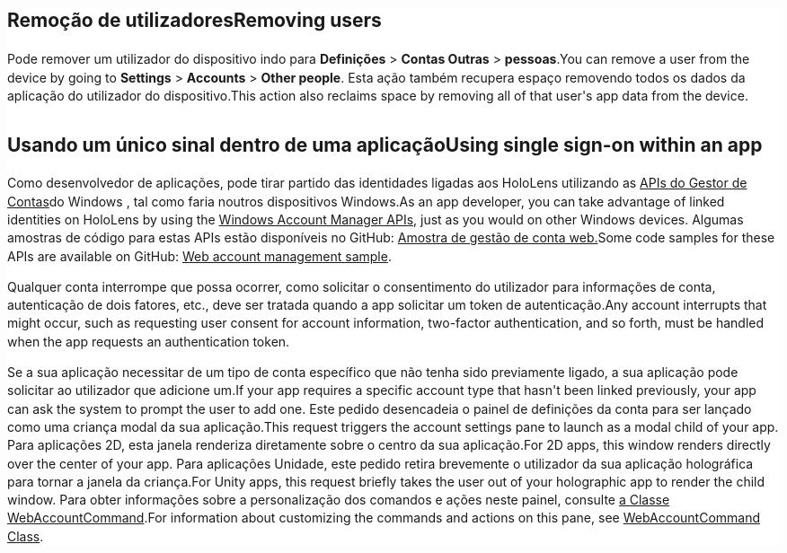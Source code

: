 ## <a name="removing-users"></a><span data-ttu-id="0bcc3-178">Remoção de utilizadores</span><span class="sxs-lookup"><span data-stu-id="0bcc3-178">Removing users</span></span>

<span data-ttu-id="0bcc3-179">Pode remover um utilizador do dispositivo indo para **Definições**  >  **Contas Outras**  >  **pessoas**.</span><span class="sxs-lookup"><span data-stu-id="0bcc3-179">You can remove a user from the device by going to **Settings** > **Accounts** > **Other people**.</span></span> <span data-ttu-id="0bcc3-180">Esta ação também recupera espaço removendo todos os dados da aplicação do utilizador do dispositivo.</span><span class="sxs-lookup"><span data-stu-id="0bcc3-180">This action also reclaims space by removing all of that user's app data from the device.</span></span>  

## <a name="using-single-sign-on-within-an-app"></a><span data-ttu-id="0bcc3-181">Usando um único sinal dentro de uma aplicação</span><span class="sxs-lookup"><span data-stu-id="0bcc3-181">Using single sign-on within an app</span></span>

<span data-ttu-id="0bcc3-182">Como desenvolvedor de aplicações, pode tirar partido das identidades ligadas aos HoloLens utilizando as [APIs do Gestor de Contas](https://docs.microsoft.com/uwp/api/Windows.Security.Authentication.Web.Core)do Windows , tal como faria noutros dispositivos Windows.</span><span class="sxs-lookup"><span data-stu-id="0bcc3-182">As an app developer, you can take advantage of linked identities on HoloLens by using the [Windows Account Manager APIs](https://docs.microsoft.com/uwp/api/Windows.Security.Authentication.Web.Core), just as you would on other Windows devices.</span></span> <span data-ttu-id="0bcc3-183">Algumas amostras de código para estas APIs estão disponíveis no GitHub: [Amostra de gestão de conta web.](https://go.microsoft.com/fwlink/p/?LinkId=620621)</span><span class="sxs-lookup"><span data-stu-id="0bcc3-183">Some code samples for these APIs are available on GitHub: [Web account management sample](https://go.microsoft.com/fwlink/p/?LinkId=620621).</span></span>

<span data-ttu-id="0bcc3-184">Qualquer conta interrompe que possa ocorrer, como solicitar o consentimento do utilizador para informações de conta, autenticação de dois fatores, etc., deve ser tratada quando a app solicitar um token de autenticação.</span><span class="sxs-lookup"><span data-stu-id="0bcc3-184">Any account interrupts that might occur, such as requesting user consent for account information, two-factor authentication, and so forth, must be handled when the app requests an authentication token.</span></span>

<span data-ttu-id="0bcc3-185">Se a sua aplicação necessitar de um tipo de conta específico que não tenha sido previamente ligado, a sua aplicação pode solicitar ao utilizador que adicione um.</span><span class="sxs-lookup"><span data-stu-id="0bcc3-185">If your app requires a specific account type that hasn't been linked previously, your app can ask the system to prompt the user to add one.</span></span> <span data-ttu-id="0bcc3-186">Este pedido desencadeia o painel de definições da conta para ser lançado como uma criança modal da sua aplicação.</span><span class="sxs-lookup"><span data-stu-id="0bcc3-186">This request triggers the account settings pane to launch as a modal child of your app.</span></span> <span data-ttu-id="0bcc3-187">Para aplicações 2D, esta janela renderiza diretamente sobre o centro da sua aplicação.</span><span class="sxs-lookup"><span data-stu-id="0bcc3-187">For 2D apps, this window renders directly over the center of your app.</span></span> <span data-ttu-id="0bcc3-188">Para aplicações Unidade, este pedido retira brevemente o utilizador da sua aplicação holográfica para tornar a janela da criança.</span><span class="sxs-lookup"><span data-stu-id="0bcc3-188">For Unity apps, this request briefly takes the user out of your holographic app to render the child window.</span></span> <span data-ttu-id="0bcc3-189">Para obter informações sobre a personalização dos comandos e ações neste painel, consulte [a Classe WebAccountCommand](https://docs.microsoft.com/uwp/api/Windows.UI.ApplicationSettings.WebAccountCommand).</span><span class="sxs-lookup"><span data-stu-id="0bcc3-189">For information about customizing the commands and actions on this pane, see [WebAccountCommand Class](https://docs.microsoft.com/uwp/api/Windows.UI.ApplicationSettings.WebAccountCommand).</span></span>
